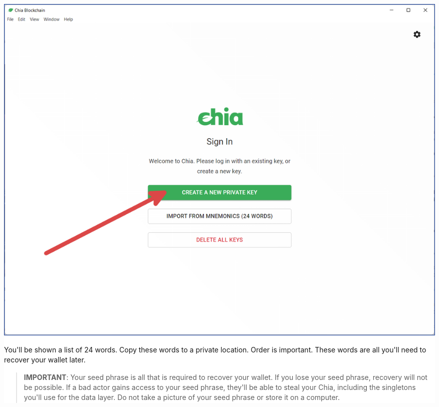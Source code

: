  <img src="images/data_layer/04_create_private_key.png" alt="Create a private key"/>
</figure>
<br/>

You'll be shown a list of 24 words. Copy these words to a private location. Order is important. These words are all you'll need to recover your wallet later.

> **IMPORTANT**: Your seed phrase is all that is required to recover your wallet. If you lose your seed phrase, recovery will not be possible. If a bad actor gains access to your seed phrase, they'll be able to steal your Chia, including the singletons you'll use for the data layer. Do not take a picture of your seed phrase or store it on a computer.

<figure>